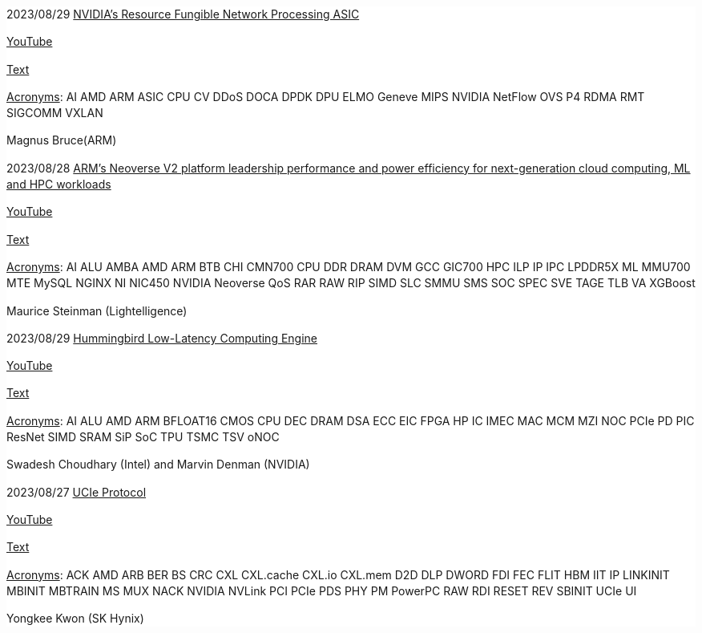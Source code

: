 <a id="169"></a>

2023/08/29 [NVIDIA’s Resource Fungible Network Processing ASIC](<https://hc2023.hotchips.org/assets/program/conference/day2/Interconnects/Resource%20Transmutable%20Network%20Processing%20ASIC%20-%20HotChips%202023_v2_SN%20(FINAL).pdf>)

[YouTube](https://www.youtube.com/watch?v=l5Fg2ciN_Mk)

[Text](https://github.com/vaj/CDI-Info/blob/main/169)

[Acronyms](https://github.com/vaj/CDI-Info/blob/main/acronym.md): AI AMD ARM ASIC CPU CV DDoS DOCA DPDK DPU ELMO Geneve MIPS NVIDIA NetFlow OVS P4 RDMA RMT SIGCOMM VXLAN

Magnus Bruce(ARM)

<a id="164"></a>

2023/08/28 [ARM’s Neoverse V2 platform leadership performance and power efficiency for next-generation cloud computing, ML and HPC workloads](https://hc2023.hotchips.org/assets/program/conference/day1/CPU1/HC2023.Arm.MagnusBruce.v04.FINAL.pdf)

[YouTube](https://www.youtube.com/watch?v=slcwJP0pzGQ)

[Text](https://github.com/vaj/CDI-Info/blob/main/164)

[Acronyms](https://github.com/vaj/CDI-Info/blob/main/acronym.md): AI ALU AMBA AMD ARM BTB CHI CMN700 CPU DDR DRAM DVM GCC GIC700 HPC ILP IP IPC LPDDR5X ML MMU700 MTE MySQL NGINX NI NIC450 NVIDIA Neoverse QoS RAR RAW RIP SIMD SLC SMMU SMS SOC SPEC SVE TAGE TLB VA XGBoost

Maurice Steinman (Lightelligence)

<a id="170"></a>

2023/08/29 [Hummingbird Low-Latency Computing Engine](https://hc2023.hotchips.org/assets/program/conference/day2/Interconnects/Hot%20Chips%20Presentation%208.24.23.pdf)

[YouTube](https://youtu.be/l5Fg2ciN_Mk?si=3bXbhzoWUPDxumpR&t=1815)

[Text](https://github.com/vaj/CDI-Info/blob/main/170)

[Acronyms](https://github.com/vaj/CDI-Info/blob/main/acronym.md): AI ALU AMD ARM BFLOAT16 CMOS CPU DEC DRAM DSA ECC EIC FPGA HP IC IMEC MAC MCM MZI NOC PCIe PD PIC ResNet SIMD SRAM SiP SoC TPU TSMC TSV oNOC

Swadesh Choudhary (Intel) and Marvin Denman (NVIDIA)

<a id="173"></a>

2023/08/27 [UCIe Protocol](https://hc2023.hotchips.org/assets/program/tutorials/ucie/UCIe%20Protocol.pdf)

[YouTube](https://youtu.be/UsJnMdMKTRA?si=vTITi3k5mIDbzjL5&t=3047)

[Text](https://github.com/vaj/CDI-Info/blob/main/173)

[Acronyms](https://github.com/vaj/CDI-Info/blob/main/acronym.md): ACK AMD ARB BER BS CRC CXL CXL.cache CXL.io CXL.mem D2D DLP DWORD FDI FEC FLIT HBM IIT IP LINKINIT MBINIT MBTRAIN MS MUX NACK NVIDIA NVLink PCI PCIe PDS PHY PM PowerPC RAW RDI RESET REV SBINIT UCIe UI

Yongkee Kwon (SK Hynix)

<a id="161"></a>
